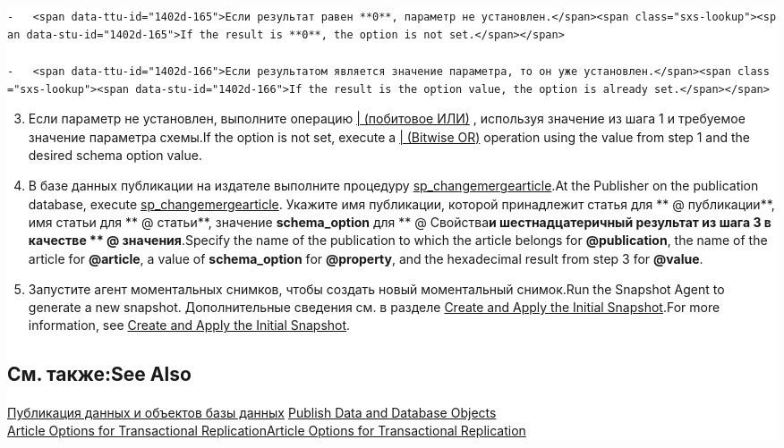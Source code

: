     -   <span data-ttu-id="1402d-165">Если результат равен **0**, параметр не установлен.</span><span class="sxs-lookup"><span data-stu-id="1402d-165">If the result is **0**, the option is not set.</span></span>  
  
    -   <span data-ttu-id="1402d-166">Если результатом является значение параметра, то он уже установлен.</span><span class="sxs-lookup"><span data-stu-id="1402d-166">If the result is the option value, the option is already set.</span></span>  
  
3.  <span data-ttu-id="1402d-167">Если параметр не установлен, выполните операцию [| (побитовое ИЛИ)](/sql/t-sql/language-elements/bitwise-or-transact-sql) , используя значение из шага 1 и требуемое значение параметра схемы.</span><span class="sxs-lookup"><span data-stu-id="1402d-167">If the option is not set, execute a [| (Bitwise OR)](/sql/t-sql/language-elements/bitwise-or-transact-sql) operation using the value from step 1 and the desired schema option value.</span></span>  
  
4.  <span data-ttu-id="1402d-168">В базе данных публикации на издателе выполните процедуру [sp_changemergearticle](/sql/relational-databases/system-stored-procedures/sp-changemergearticle-transact-sql).</span><span class="sxs-lookup"><span data-stu-id="1402d-168">At the Publisher on the publication database, execute [sp_changemergearticle](/sql/relational-databases/system-stored-procedures/sp-changemergearticle-transact-sql).</span></span> <span data-ttu-id="1402d-169">Укажите имя публикации, которой принадлежит статья для \*\* \@ публикации**, имя статьи для \*\* \@ статьи**, значение **schema_option** для \*\* \@ Свойства**и шестнадцатеричный результат из шага 3 в качестве \*\* \@ значения**.</span><span class="sxs-lookup"><span data-stu-id="1402d-169">Specify the name of the publication to which the article belongs for **\@publication**, the name of the article for **\@article**, a value of **schema_option** for **\@property**, and the hexadecimal result from step 3 for **\@value**.</span></span>  
  
5.  <span data-ttu-id="1402d-170">Запустите агент моментальных снимков, чтобы создать новый моментальный снимок.</span><span class="sxs-lookup"><span data-stu-id="1402d-170">Run the Snapshot Agent to generate a new snapshot.</span></span> <span data-ttu-id="1402d-171">Дополнительные сведения см. в разделе [Create and Apply the Initial Snapshot](../create-and-apply-the-initial-snapshot.md).</span><span class="sxs-lookup"><span data-stu-id="1402d-171">For more information, see [Create and Apply the Initial Snapshot](../create-and-apply-the-initial-snapshot.md).</span></span>  
  
## <a name="see-also"></a><span data-ttu-id="1402d-172">См. также:</span><span class="sxs-lookup"><span data-stu-id="1402d-172">See Also</span></span>  
 <span data-ttu-id="1402d-173">[Публикация данных и объектов базы данных](publish-data-and-database-objects.md) </span><span class="sxs-lookup"><span data-stu-id="1402d-173">[Publish Data and Database Objects](publish-data-and-database-objects.md) </span></span>  
 [<span data-ttu-id="1402d-174">Article Options for Transactional Replication</span><span class="sxs-lookup"><span data-stu-id="1402d-174">Article Options for Transactional Replication</span></span>](../transactional/article-options-for-transactional-replication.md)  
  
  
